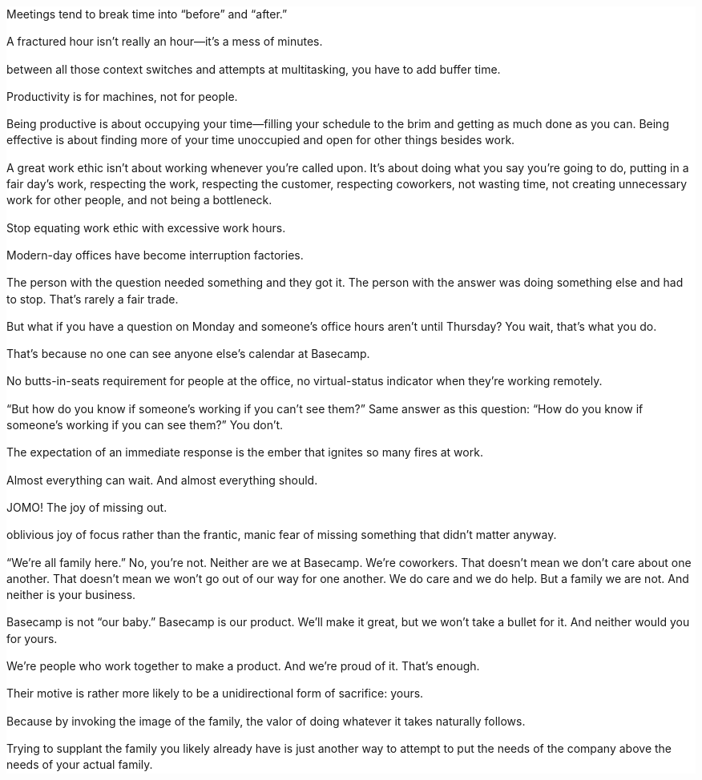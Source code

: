Meetings tend to break time into “before” and “after.”

A fractured hour isn’t really an hour—it’s a mess of minutes.

between all those context switches and attempts at multitasking, you have to add buffer time.

Productivity is for machines, not for people.

Being productive is about occupying your time—filling your schedule to the brim and getting as much done as you can. Being effective is about finding more of your time unoccupied and open for other things besides work.

A great work ethic isn’t about working whenever you’re called upon. It’s about doing what you say you’re going to do, putting in a fair day’s work, respecting the work, respecting the customer, respecting coworkers, not wasting time, not creating unnecessary work for other people, and not being a bottleneck.

Stop equating work ethic with excessive work hours.

Modern-day offices have become interruption factories.

The person with the question needed something and they got it. The person with the answer was doing something else and had to stop. That’s rarely a fair trade.

But what if you have a question on Monday and someone’s office hours aren’t until Thursday? You wait, that’s what you do.

That’s because no one can see anyone else’s calendar at Basecamp.

No butts-in-seats requirement for people at the office, no virtual-status indicator when they’re working remotely.

“But how do you know if someone’s working if you can’t see them?” Same answer as this question: “How do you know if someone’s working if you can see them?” You don’t.

The expectation of an immediate response is the ember that ignites so many fires at work.

Almost everything can wait. And almost everything should.

JOMO! The joy of missing out.

oblivious joy of focus rather than the frantic, manic fear of missing something that didn’t matter anyway.

“We’re all family here.” No, you’re not. Neither are we at Basecamp. We’re coworkers. That doesn’t mean we don’t care about one another. That doesn’t mean we won’t go out of our way for one another. We do care and we do help. But a family we are not. And neither is your business.

Basecamp is not “our baby.” Basecamp is our product. We’ll make it great, but we won’t take a bullet for it. And neither would you for yours.

We’re people who work together to make a product. And we’re proud of it. That’s enough.

Their motive is rather more likely to be a unidirectional form of sacrifice: yours.


Because by invoking the image of the family, the valor of doing whatever it takes naturally follows.

Trying to supplant the family you likely already have is just another way to attempt to put the needs of the company above the needs of your actual family.
